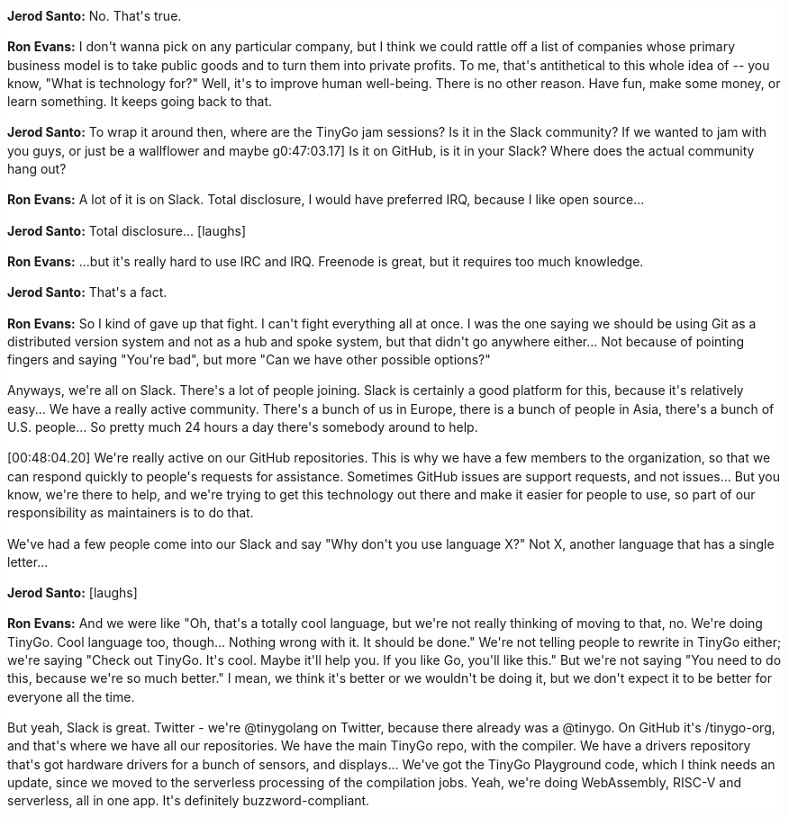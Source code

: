 **Jerod Santo:** No. That's true.

**Ron Evans:** I don't wanna pick on any particular company, but I think we could rattle off a list of companies whose primary business model is to take public goods and to turn them into private profits. To me, that's antithetical to this whole idea of -- you know, "What is technology for?" Well, it's to improve human well-being. There is no other reason. Have fun, make some money, or learn something. It keeps going back to that.

**Jerod Santo:** To wrap it around then, where are the TinyGo jam sessions? Is it in the Slack community? If we wanted to jam with you guys, or just be a wallflower and maybe g0:47:03.17\] Is it on GitHub, is it in your Slack? Where does the actual community hang out?

**Ron Evans:** A lot of it is on Slack. Total disclosure, I would have preferred IRQ, because I like open source...

**Jerod Santo:** Total disclosure... \[laughs\]

**Ron Evans:** ...but it's really hard to use IRC and IRQ. Freenode is great, but it requires too much knowledge.

**Jerod Santo:** That's a fact.

**Ron Evans:** So I kind of gave up that fight. I can't fight everything all at once. I was the one saying we should be using Git as a distributed version system and not as a hub and spoke system, but that didn't go anywhere either... Not because of pointing fingers and saying "You're bad", but more "Can we have other possible options?"

Anyways, we're all on Slack. There's a lot of people joining. Slack is certainly a good platform for this, because it's relatively easy... We have a really active community. There's a bunch of us in Europe, there is a bunch of people in Asia, there's a bunch of U.S. people... So pretty much 24 hours a day there's somebody around to help.

\[00:48:04.20\] We're really active on our GitHub repositories. This is why we have a few members to the organization, so that we can respond quickly to people's requests for assistance. Sometimes GitHub issues are support requests, and not issues... But you know, we're there to help, and we're trying to get this technology out there and make it easier for people to use, so part of our responsibility as maintainers is to do that.

We've had a few people come into our Slack and say "Why don't you use language X?" Not X, another language that has a single letter...

**Jerod Santo:** \[laughs\]

**Ron Evans:** And we were like "Oh, that's a totally cool language, but we're not really thinking of moving to that, no. We're doing TinyGo. Cool language too, though... Nothing wrong with it. It should be done." We're not telling people to rewrite in TinyGo either; we're saying "Check out TinyGo. It's cool. Maybe it'll help you. If you like Go, you'll like this." But we're not saying "You need to do this, because we're so much better." I mean, we think it's better or we wouldn't be doing it, but we don't expect it to be better for everyone all the time.

But yeah, Slack is great. Twitter - we're @tinygolang on Twitter, because there already was a @tinygo. On GitHub it's /tinygo-org, and that's where we have all our repositories. We have the main TinyGo repo, with the compiler. We have a drivers repository that's got hardware drivers for a bunch of sensors, and displays... We've got the TinyGo Playground code, which I think needs an update, since we moved to the serverless processing of the compilation jobs. Yeah, we're doing WebAssembly, RISC-V and serverless, all in one app. It's definitely buzzword-compliant.
